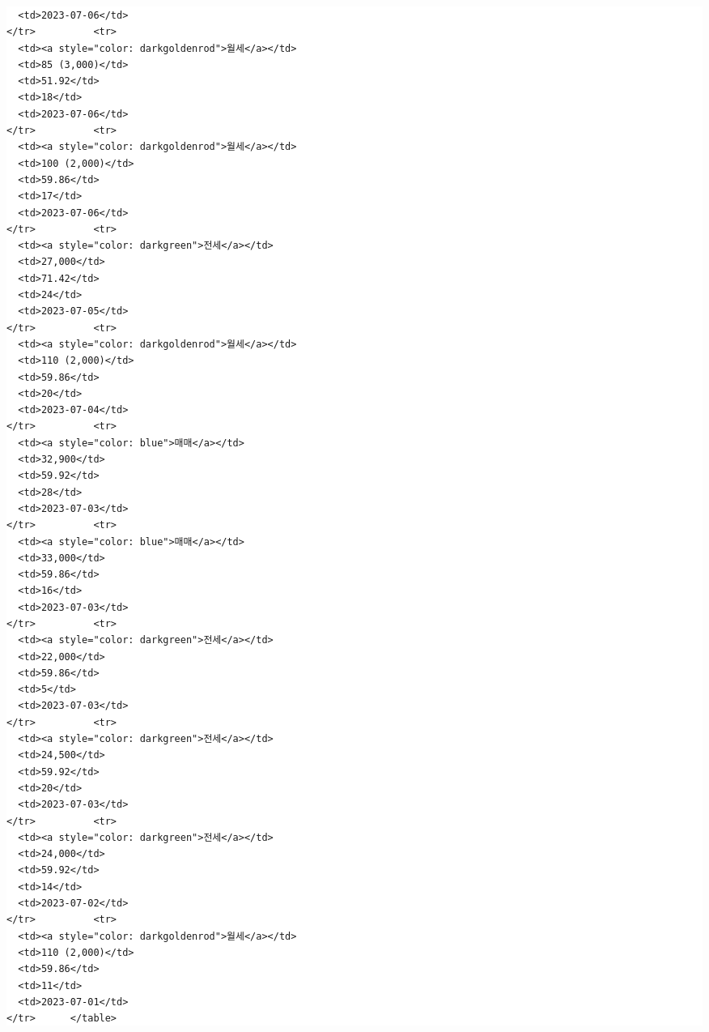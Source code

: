       <td>2023-07-06</td>
    </tr>          <tr>
      <td><a style="color: darkgoldenrod">월세</a></td>
      <td>85 (3,000)</td>
      <td>51.92</td>
      <td>18</td>
      <td>2023-07-06</td>
    </tr>          <tr>
      <td><a style="color: darkgoldenrod">월세</a></td>
      <td>100 (2,000)</td>
      <td>59.86</td>
      <td>17</td>
      <td>2023-07-06</td>
    </tr>          <tr>
      <td><a style="color: darkgreen">전세</a></td>
      <td>27,000</td>
      <td>71.42</td>
      <td>24</td>
      <td>2023-07-05</td>
    </tr>          <tr>
      <td><a style="color: darkgoldenrod">월세</a></td>
      <td>110 (2,000)</td>
      <td>59.86</td>
      <td>20</td>
      <td>2023-07-04</td>
    </tr>          <tr>
      <td><a style="color: blue">매매</a></td>
      <td>32,900</td>
      <td>59.92</td>
      <td>28</td>
      <td>2023-07-03</td>
    </tr>          <tr>
      <td><a style="color: blue">매매</a></td>
      <td>33,000</td>
      <td>59.86</td>
      <td>16</td>
      <td>2023-07-03</td>
    </tr>          <tr>
      <td><a style="color: darkgreen">전세</a></td>
      <td>22,000</td>
      <td>59.86</td>
      <td>5</td>
      <td>2023-07-03</td>
    </tr>          <tr>
      <td><a style="color: darkgreen">전세</a></td>
      <td>24,500</td>
      <td>59.92</td>
      <td>20</td>
      <td>2023-07-03</td>
    </tr>          <tr>
      <td><a style="color: darkgreen">전세</a></td>
      <td>24,000</td>
      <td>59.92</td>
      <td>14</td>
      <td>2023-07-02</td>
    </tr>          <tr>
      <td><a style="color: darkgoldenrod">월세</a></td>
      <td>110 (2,000)</td>
      <td>59.86</td>
      <td>11</td>
      <td>2023-07-01</td>
    </tr>      </table>
    

